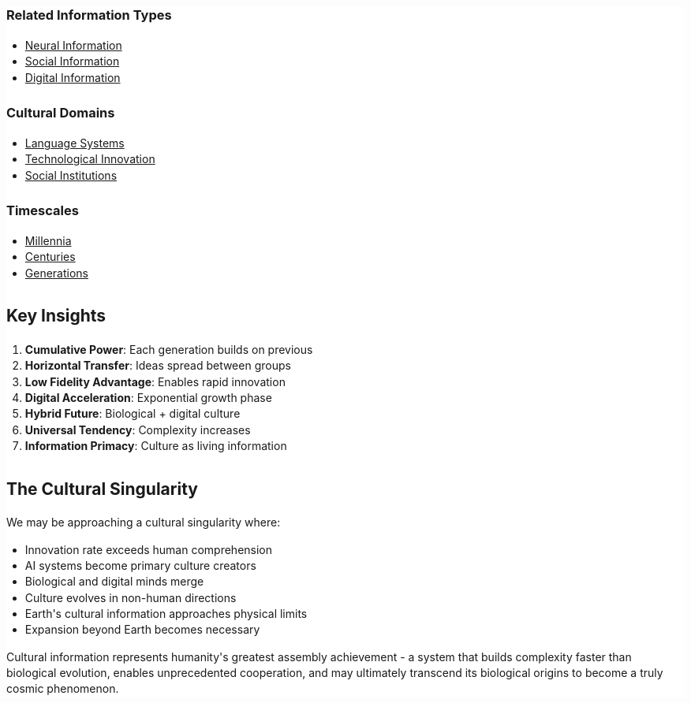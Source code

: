 ### Related Information Types
- [Neural Information](/dimensions/by_information/neural/)
- [Social Information](/dimensions/by_information/social/)
- [Digital Information](/dimensions/by_information/digital/)

### Cultural Domains
- [Language Systems](/domains/cognitive/language/)
- [Technological Innovation](/domains/technological/)
- [Social Institutions](/domains/cognitive/institutions/)

### Timescales
- [Millennia](/dimensions/by_time/millennia/)
- [Centuries](/dimensions/by_time/centuries/)
- [Generations](/dimensions/by_time/generations/)

## Key Insights

1. **Cumulative Power**: Each generation builds on previous
2. **Horizontal Transfer**: Ideas spread between groups
3. **Low Fidelity Advantage**: Enables rapid innovation
4. **Digital Acceleration**: Exponential growth phase
5. **Hybrid Future**: Biological + digital culture
6. **Universal Tendency**: Complexity increases
7. **Information Primacy**: Culture as living information

## The Cultural Singularity

We may be approaching a cultural singularity where:
- Innovation rate exceeds human comprehension
- AI systems become primary culture creators
- Biological and digital minds merge
- Culture evolves in non-human directions
- Earth's cultural information approaches physical limits
- Expansion beyond Earth becomes necessary

Cultural information represents humanity's greatest assembly achievement - a system that builds complexity faster than biological evolution, enables unprecedented cooperation, and may ultimately transcend its biological origins to become a truly cosmic phenomenon.